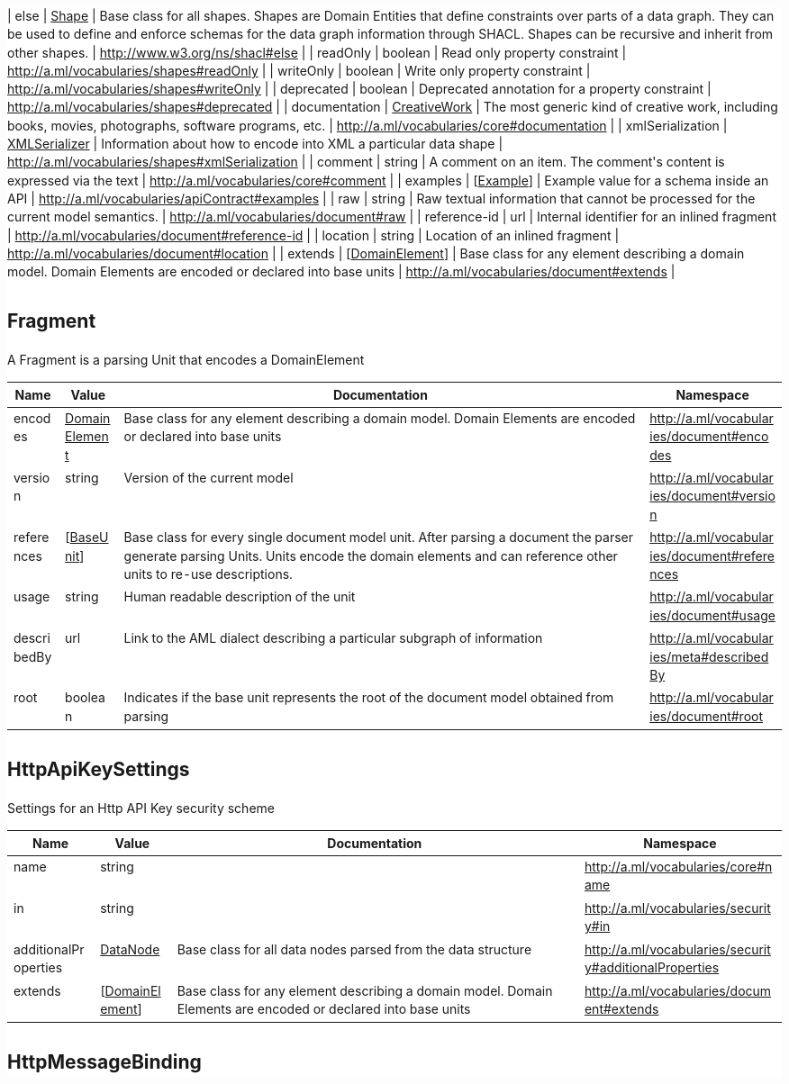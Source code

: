  | else | [Shape](#shape) | Base class for all shapes. Shapes are Domain Entities that define constraints over parts of a data graph. They can be used to define and enforce schemas for the data graph information through SHACL. Shapes can be recursive and inherit from other shapes. | http://www.w3.org/ns/shacl#else |
 | readOnly | boolean | Read only property constraint | http://a.ml/vocabularies/shapes#readOnly |
 | writeOnly | boolean | Write only property constraint | http://a.ml/vocabularies/shapes#writeOnly |
 | deprecated | boolean | Deprecated annotation for a property constraint | http://a.ml/vocabularies/shapes#deprecated |
 | documentation | [CreativeWork](#creativework) | The most generic kind of creative work, including books, movies, photographs, software programs, etc. | http://a.ml/vocabularies/core#documentation |
 | xmlSerialization | [XMLSerializer](#xmlserializer) | Information about how to encode into XML a particular data shape | http://a.ml/vocabularies/shapes#xmlSerialization |
 | comment | string | A comment on an item. The comment's content is expressed via the text | http://a.ml/vocabularies/core#comment |
 | examples | [[Example](#example)] | Example value for a schema inside an API | http://a.ml/vocabularies/apiContract#examples |
 | raw | string | Raw textual information that cannot be processed for the current model semantics. | http://a.ml/vocabularies/document#raw |
 | reference-id | url | Internal identifier for an inlined fragment | http://a.ml/vocabularies/document#reference-id |
 | location | string | Location of an inlined fragment | http://a.ml/vocabularies/document#location |
 | extends | [[DomainElement](#domainelement)] | Base class for any element describing a domain model. Domain Elements are encoded or declared into base units | http://a.ml/vocabularies/document#extends |

## Fragment
A Fragment is a parsing Unit that encodes a DomainElement

 | Name | Value | Documentation | Namespace |
 | ------ | ------ | ------ | ------ |
 | encodes | [DomainElement](#domainelement) | Base class for any element describing a domain model. Domain Elements are encoded or declared into base units | http://a.ml/vocabularies/document#encodes |
 | version | string | Version of the current model | http://a.ml/vocabularies/document#version |
 | references | [[BaseUnit](#baseunit)] | Base class for every single document model unit. After parsing a document the parser generate parsing Units. Units encode the domain elements and can reference other units to re-use descriptions. | http://a.ml/vocabularies/document#references |
 | usage | string | Human readable description of the unit | http://a.ml/vocabularies/document#usage |
 | describedBy | url | Link to the AML dialect describing a particular subgraph of information | http://a.ml/vocabularies/meta#describedBy |
 | root | boolean | Indicates if the base unit represents the root of the document model obtained from parsing | http://a.ml/vocabularies/document#root |

## HttpApiKeySettings
Settings for an Http API Key security scheme

 | Name | Value | Documentation | Namespace |
 | ------ | ------ | ------ | ------ |
 | name | string |  | http://a.ml/vocabularies/core#name |
 | in | string |  | http://a.ml/vocabularies/security#in |
 | additionalProperties | [DataNode](#datanode) | Base class for all data nodes parsed from the data structure | http://a.ml/vocabularies/security#additionalProperties |
 | extends | [[DomainElement](#domainelement)] | Base class for any element describing a domain model. Domain Elements are encoded or declared into base units | http://a.ml/vocabularies/document#extends |

## HttpMessageBinding
